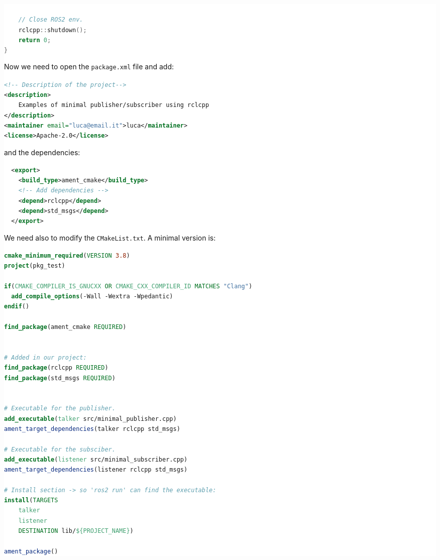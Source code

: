 ```cpp

    // Close ROS2 env.
    rclcpp::shutdown();
    return 0;
}
```

Now we need to open the `package.xml` file and add:

```xml
<!-- Description of the project-->
<description>
	Examples of minimal publisher/subscriber using rclcpp
</description>
<maintainer email="luca@email.it">luca</maintainer>
<license>Apache-2.0</license>
```

and the dependencies:

```xml
  <export>
    <build_type>ament_cmake</build_type>
    <!-- Add dependencies -->
    <depend>rclcpp</depend>
    <depend>std_msgs</depend>
  </export>
```

We need also to modify the `CMakeList.txt`. A minimal version is:

```cmake
cmake_minimum_required(VERSION 3.8)
project(pkg_test)

if(CMAKE_COMPILER_IS_GNUCXX OR CMAKE_CXX_COMPILER_ID MATCHES "Clang")
  add_compile_options(-Wall -Wextra -Wpedantic)
endif()

find_package(ament_cmake REQUIRED)


# Added in our project:
find_package(rclcpp REQUIRED)
find_package(std_msgs REQUIRED)


# Executable for the publisher.
add_executable(talker src/minimal_publisher.cpp)
ament_target_dependencies(talker rclcpp std_msgs)

# Executable for the subsciber.
add_executable(listener src/minimal_subscriber.cpp)
ament_target_dependencies(listener rclcpp std_msgs)

# Install section -> so 'ros2 run' can find the executable:
install(TARGETS
    talker
    listener
    DESTINATION lib/${PROJECT_NAME})

ament_package()
``` 
